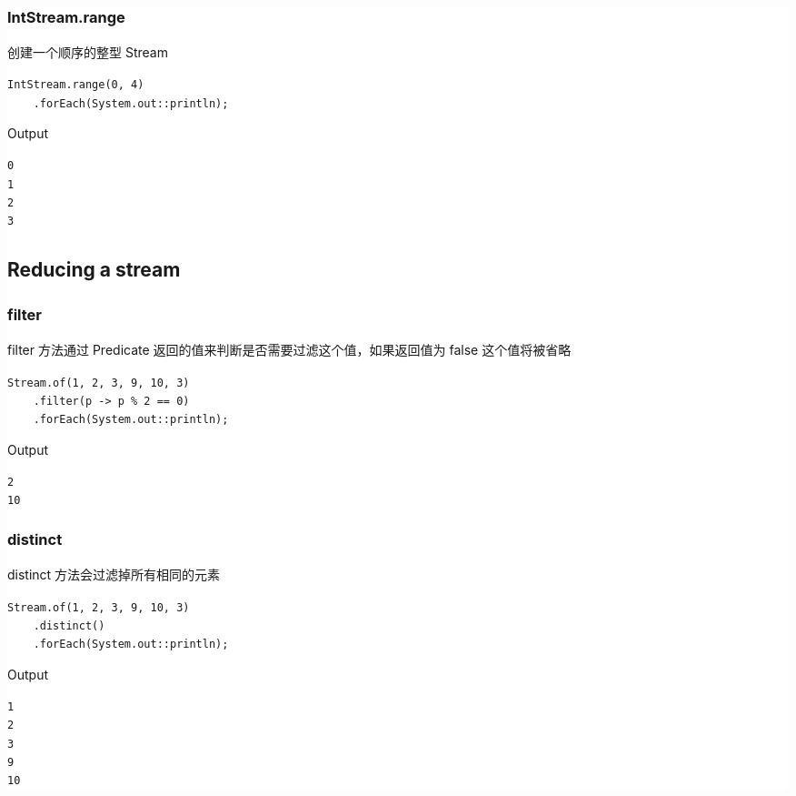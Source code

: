 ### IntStream.range

创建一个顺序的整型 Stream

```
IntStream.range(0, 4)
    .forEach(System.out::println);
```

Output

```
0
1
2
3

```

## Reducing a stream

### filter

filter 方法通过 Predicate 返回的值来判断是否需要过滤这个值，如果返回值为 false 这个值将被省略

```
Stream.of(1, 2, 3, 9, 10, 3)
    .filter(p -> p % 2 == 0)
    .forEach(System.out::println);
```

Output

```
2
10

```

### distinct

distinct 方法会过滤掉所有相同的元素

```
Stream.of(1, 2, 3, 9, 10, 3)
    .distinct()
    .forEach(System.out::println);
```

Output

```
1
2
3
9
10

```
